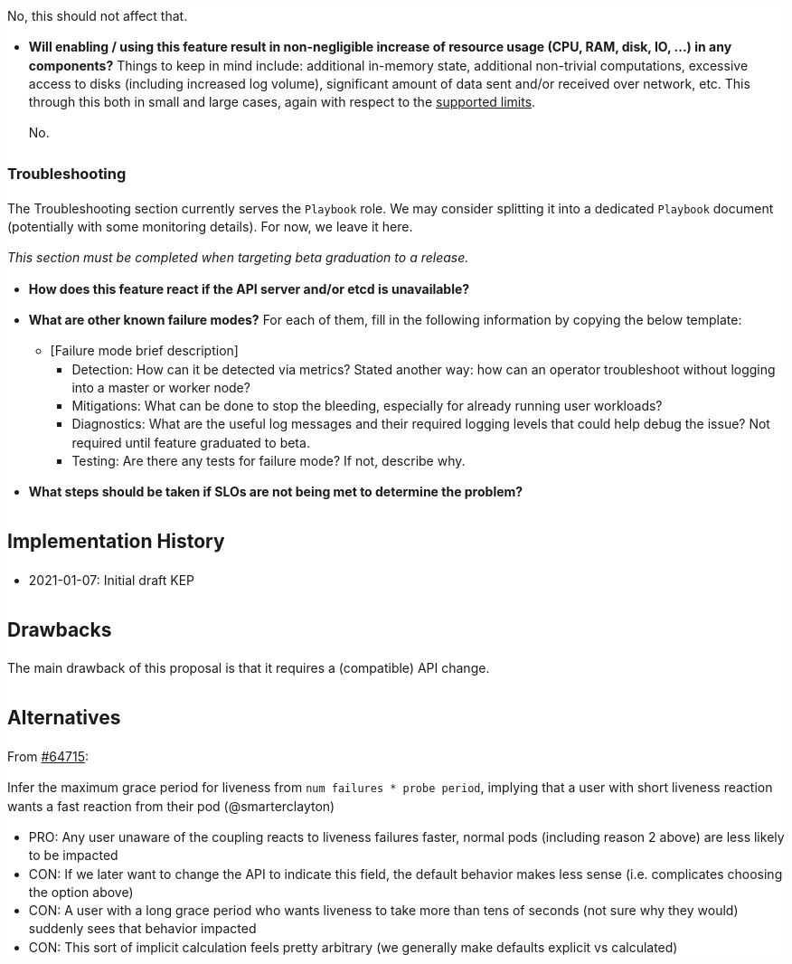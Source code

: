   No, this should not affect that.

* **Will enabling / using this feature result in non-negligible increase of
resource usage (CPU, RAM, disk, IO, ...) in any components?**
  Things to keep in mind include: additional in-memory state, additional
  non-trivial computations, excessive access to disks (including increased log
  volume), significant amount of data sent and/or received over network, etc.
  This through this both in small and large cases, again with respect to the
  [supported limits].

  No.

### Troubleshooting

The Troubleshooting section currently serves the `Playbook` role. We may consider
splitting it into a dedicated `Playbook` document (potentially with some monitoring
details). For now, we leave it here.

_This section must be completed when targeting beta graduation to a release._

* **How does this feature react if the API server and/or etcd is unavailable?**

* **What are other known failure modes?**
  For each of them, fill in the following information by copying the below template:
  - [Failure mode brief description]
    - Detection: How can it be detected via metrics? Stated another way:
      how can an operator troubleshoot without logging into a master or worker node?
    - Mitigations: What can be done to stop the bleeding, especially for already
      running user workloads?
    - Diagnostics: What are the useful log messages and their required logging
      levels that could help debug the issue?
      Not required until feature graduated to beta.
    - Testing: Are there any tests for failure mode? If not, describe why.

* **What steps should be taken if SLOs are not being met to determine the problem?**

[supported limits]: https://git.k8s.io/community//sig-scalability/configs-and-limits/thresholds.md
[existing SLIs/SLOs]: https://git.k8s.io/community/sig-scalability/slos/slos.md#kubernetes-slisslos

## Implementation History

- 2021-01-07: Initial draft KEP

## Drawbacks

The main drawback of this proposal is that it requires a (compatible) API
change.

## Alternatives

From [#64715](https://github.com/kubernetes/kubernetes/issues/64715#issuecomment-756173979):

Infer the maximum grace period for liveness from `num failures * probe period`,
implying that a user with short liveness reaction wants a fast reaction from
their pod (@smarterclayton)

- PRO: Any user unaware of the coupling reacts to liveness failures faster,
  normal pods (including reason 2 above) are less likely to be impacted
- CON: If we later want to change the API to indicate this field, the default
  behavior makes less sense (i.e. complicates choosing the option above)
- CON: A user with a long grace period who wants liveness to take more than
  tens of seconds (not sure why they would) suddenly sees that behavior
  impacted
- CON: This sort of implicit calculation feels pretty arbitrary (we generally
  make defaults explicit vs calculated)


[kubernetes.io]: https://kubernetes.io/
[kubernetes/enhancements]: https://git.k8s.io/enhancements
[kubernetes/kubernetes]: https://git.k8s.io/kubernetes
[kubernetes/website]: https://git.k8s.io/website
[compatible]: https://github.com/kubernetes/community/blob/master/contributors/devel/sig-architecture/api_changes.md#on-compatibility
[probes1]: https://github.com/kubernetes/kubernetes/blob/e414d4e5c2ab85eada7eb8e80a363658e199968b/pkg/kubelet/kuberuntime/kuberuntime_manager.go#L631-L655
[probes2]: https://github.com/kubernetes/kubernetes/blob/e414d4e5c2ab85eada7eb8e80a363658e199968b/pkg/kubelet/prober/prober_manager.go#L55